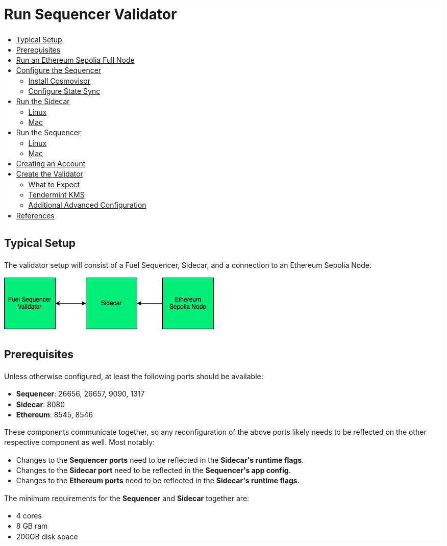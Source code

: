 # Run Sequencer Validator

- [Typical Setup](#typical-setup)
- [Prerequisites](#prerequisites)
- [Run an Ethereum Sepolia Full Node](#run-an-ethereum-sepolia-full-node)
- [Configure the Sequencer](#configure-the-sequencer)
  - [Install Cosmovisor](#install-cosmovisor)
  - [Configure State Sync](#configure-state-sync)
- [Run the Sidecar](#run-the-sidecar)
  - [Linux](#linux)
  - [Mac](#mac)
- [Run the Sequencer](#run-the-sequencer)
  - [Linux](#linux-1)
  - [Mac](#mac-1)
- [Creating an Account](#creating-an-account)
- [Create the Validator](#create-the-validator)
  - [What to Expect](#what-to-expect)
  - [Tendermint KMS](#tendermint-kms)
  - [Additional Advanced Configuration](#additional-advanced-configuration)
- [References](#references)

## Typical Setup

The validator setup will consist of a Fuel Sequencer, Sidecar, and a connection to an Ethereum Sepolia Node.

![setup](Setup.drawio.png)

## Prerequisites

Unless otherwise configured, at least the following ports should be available:

- **Sequencer**: 26656, 26657, 9090, 1317
- **Sidecar**: 8080
- **Ethereum**: 8545, 8546

These components communicate together, so any reconfiguration of the above ports likely needs to be reflected on the other respective component as well. Most notably:

- Changes to the **Sequencer ports** need to be reflected in the **Sidecar's runtime flags**.
- Changes to the **Sidecar port** need to be reflected in the **Sequencer's app config**.
- Changes to the **Ethereum ports** need to be reflected in the **Sidecar's runtime flags**.

The minimum requirements for the **Sequencer** and **Sidecar** together are:
 
- 4 cores
- 8 GB ram
- 200GB disk space
